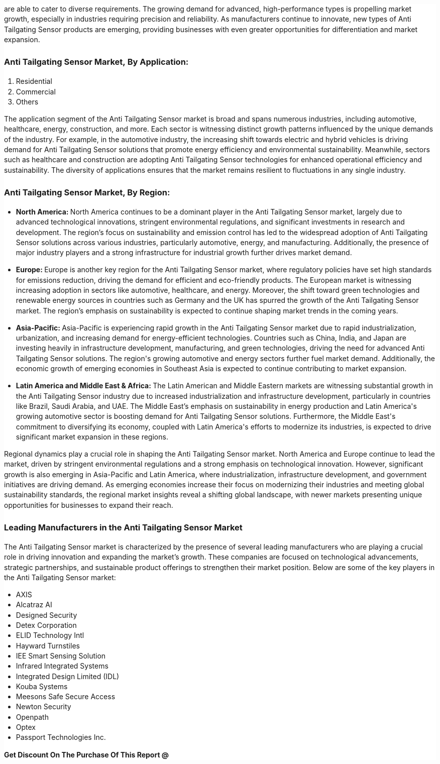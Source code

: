are able to cater to diverse requirements. The growing demand for advanced, high-performance types is propelling market growth, especially in industries requiring precision and reliability. As manufacturers continue to innovate, new types of Anti Tailgating Sensor products are emerging, providing businesses with even greater opportunities for differentiation and market expansion.</p><h3>Anti Tailgating Sensor Market,&nbsp;By Application:</h3><ol><li>Residential<li> Commercial<li> Others</li></ol><p>The application segment of the Anti Tailgating Sensor market is broad and spans numerous industries, including automotive, healthcare, energy, construction, and more. Each sector is witnessing distinct growth patterns influenced by the unique demands of the industry. For example, in the automotive industry, the increasing shift towards electric and hybrid vehicles is driving demand for Anti Tailgating Sensor solutions that promote energy efficiency and environmental sustainability. Meanwhile, sectors such as healthcare and construction are adopting Anti Tailgating Sensor technologies for enhanced operational efficiency and sustainability. The diversity of applications ensures that the market remains resilient to fluctuations in any single industry.</p><h3>Anti Tailgating Sensor Market, By Region:</h3><ul><li><p><strong>North America:&nbsp;</strong>North America continues to be a dominant player in the Anti Tailgating Sensor market, largely due to advanced technological innovations, stringent environmental regulations, and significant investments in research and development. The region&rsquo;s focus on sustainability and emission control has led to the widespread adoption of Anti Tailgating Sensor solutions across various industries, particularly automotive, energy, and manufacturing. Additionally, the presence of major industry players and a strong infrastructure for industrial growth further drives market demand.</p></li><li><p><strong><strong>Europe:&nbsp;</strong></strong>Europe is another key region for the Anti Tailgating Sensor market, where regulatory policies have set high standards for emissions reduction, driving the demand for efficient and eco-friendly products. The European market is witnessing increasing adoption in sectors like automotive, healthcare, and energy. Moreover, the shift toward green technologies and renewable energy sources in countries such as Germany and the UK has spurred the growth of the Anti Tailgating Sensor market. The region&rsquo;s emphasis on sustainability is expected to continue shaping market trends in the coming years.</p></li><li><p><strong><strong>Asia-Pacific:&nbsp;</strong></strong>Asia-Pacific is experiencing rapid growth in the Anti Tailgating Sensor market due to rapid industrialization, urbanization, and increasing demand for energy-efficient technologies. Countries such as China, India, and Japan are investing heavily in infrastructure development, manufacturing, and green technologies, driving the need for advanced Anti Tailgating Sensor solutions. The region's growing automotive and energy sectors further fuel market demand. Additionally, the economic growth of emerging economies in Southeast Asia is expected to continue contributing to market expansion.</p></li><li><p><strong><strong>Latin America and Middle East &amp; Africa:&nbsp;</strong></strong>The Latin American and Middle Eastern markets are witnessing substantial growth in the Anti Tailgating Sensor industry due to increased industrialization and infrastructure development, particularly in countries like Brazil, Saudi Arabia, and UAE. The Middle East&rsquo;s emphasis on sustainability in energy production and Latin America's growing automotive sector is boosting demand for Anti Tailgating Sensor solutions. Furthermore, the Middle East's commitment to diversifying its economy, coupled with Latin America's efforts to modernize its industries, is expected to drive significant market expansion in these regions.</p></li></ul><p>Regional dynamics play a crucial role in shaping the Anti Tailgating Sensor market. North America and Europe continue to lead the market, driven by stringent environmental regulations and a strong emphasis on technological innovation. However, significant growth is also emerging in Asia-Pacific and Latin America, where industrialization, infrastructure development, and government initiatives are driving demand. As emerging economies increase their focus on modernizing their industries and meeting global sustainability standards, the regional market insights reveal a shifting global landscape, with newer markets presenting unique opportunities for businesses to expand their reach.</p><h3><strong>Leading Manufacturers in the Anti Tailgating Sensor Market</strong></h3><p>The Anti Tailgating Sensor market is characterized by the presence of several leading manufacturers who are playing a crucial role in driving innovation and expanding the market&rsquo;s growth. These companies are focused on technological advancements, strategic partnerships, and sustainable product offerings to strengthen their market position. Below are some of the key players in the Anti Tailgating Sensor market:</p></div><div class="article-main__content" data-test-id="publishing-text-block"><ul><li><span class="">AXIS<li>Alcatraz AI<li>Designed Security<li>Detex Corporation<li>ELID Technology Intl<li>Hayward Turnstiles<li>IEE Smart Sensing Solution<li>Infrared Integrated Systems<li>Integrated Design Limited (IDL)<li>Kouba Systems<li>Meesons Safe Secure Access<li>Newton Security<li>Openpath<li>Optex<li>Passport Technologies Inc.</span></li></ul></div><div class="article-main__content" data-test-id="publishing-text-block"><p><span class="font-[700]"><strong>Get Discount On The Purchase Of This Report @</strong>